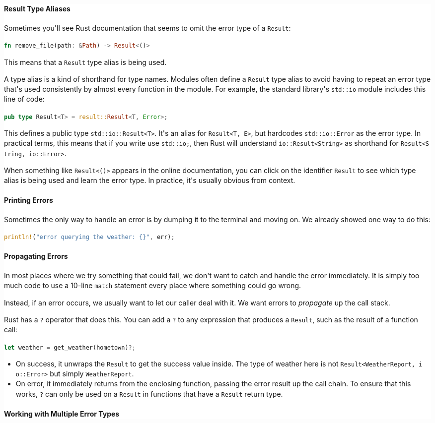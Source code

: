 #### Result Type Aliases

Sometimes you'll see Rust documentation that seems to omit the error type of a `Result`:
```rust
fn remove_file(path: &Path) -> Result<()>
```
This means that a `Result` type alias is being used.

A type alias is a kind of shorthand for type names.
Modules often define a `Result` type alias to avoid having to repeat an error type that's used consistently by almost every function in the module.
For example, the standard library's `std::io` module includes this line of code:
```rust
pub type Result<T> = result::Result<T, Error>;
```
This defines a public type `std::io::Result<T>`.
It's an alias for `Result<T, E>`, but hardcodes `std::io::Error` as the error type.
In practical terms, this means that if you write use `std::io;`, then Rust will understand `io::Result<String>` as shorthand for `Result<String, io::Error>`.

When something like `Result<()>` appears in the online documentation, you can click on the identifier `Result` to see which type alias is being used and learn the error type.
In practice, it's usually obvious from context.

#### Printing Errors

Sometimes the only way to handle an error is by dumping it to the terminal and moving on.
We already showed one way to do this:
```rust
println!("error querying the weather: {}", err);
```

#### Propagating Errors

In most places where we try something that could fail, we don't want to catch and handle the error immediately.
It is simply too much code to use a 10-line `match` statement every place where something could go wrong.

Instead, if an error occurs, we usually want to let our caller deal with it.
We want errors to *propagate* up the call stack.

Rust has a `?` operator that does this.
You can add a `?` to any expression that produces a `Result`, such as the result of a function call:
```rust
let weather = get_weather(hometown)?;
```
* On success, it unwraps the `Result` to get the success value inside.
The type of weather here is not `Result<WeatherReport, io::Error>` but simply `WeatherReport`.
* On error, it immediately returns from the enclosing function, passing the error result up the call chain.
To ensure that this works, `?` can only be used on a `Result` in functions that have a `Result` return type.

#### Working with Multiple Error Types
